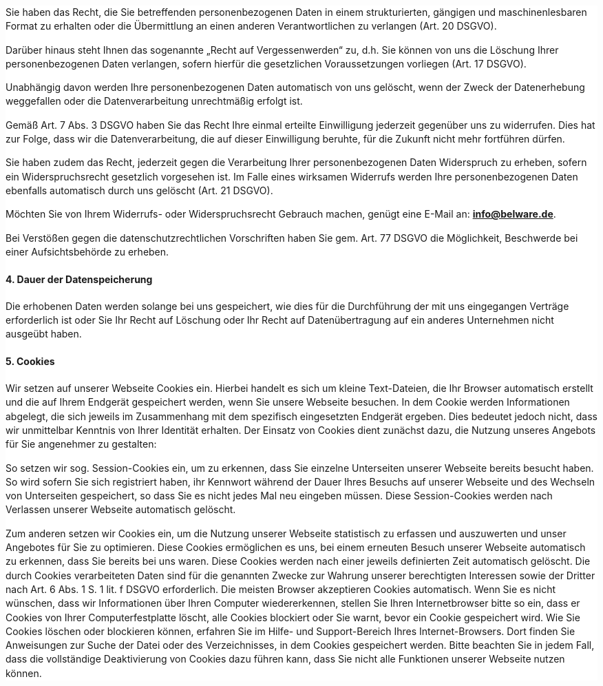 Sie haben das Recht, die Sie betreffenden personenbezogenen Daten in einem strukturierten, gängigen und maschinenlesbaren Format zu erhalten oder die Übermittlung an einen anderen Verantwortlichen zu verlangen (Art. 20 DSGVO).

Darüber hinaus steht Ihnen das sogenannte „Recht auf Vergessenwerden“ zu, d.h. Sie können von uns die Löschung Ihrer personenbezogenen Daten verlangen, sofern hierfür die gesetzlichen Voraussetzungen vorliegen (Art. 17 DSGVO).

Unabhängig davon werden Ihre personenbezogenen Daten automatisch von uns gelöscht, wenn der Zweck der Datenerhebung weggefallen oder die Datenverarbeitung unrechtmäßig erfolgt ist.

Gemäß Art. 7 Abs. 3 DSGVO haben Sie das Recht Ihre einmal erteilte Einwilligung jederzeit gegenüber uns zu widerrufen. Dies hat zur Folge, dass wir die Datenverarbeitung, die auf dieser Einwilligung beruhte, für die Zukunft nicht mehr fortführen dürfen.

Sie haben zudem das Recht, jederzeit gegen die Verarbeitung Ihrer personenbezogenen Daten Widerspruch zu erheben, sofern ein Widerspruchsrecht gesetzlich vorgesehen ist. Im Falle eines wirksamen Widerrufs werden Ihre personenbezogenen Daten ebenfalls automatisch durch uns gelöscht (Art. 21 DSGVO).

Möchten Sie von Ihrem Widerrufs- oder Widerspruchsrecht Gebrauch machen, genügt eine E-Mail an: **info@belware.de**.

Bei Verstößen gegen die datenschutzrechtlichen Vorschriften haben Sie gem. Art. 77 DSGVO die Möglichkeit, Beschwerde bei einer Aufsichtsbehörde zu erheben. 

#### 4. Dauer der Datenspeicherung

Die erhobenen Daten werden solange bei uns gespeichert, wie dies für die Durchführung der mit uns eingegangen Verträge erforderlich ist oder Sie Ihr Recht auf Löschung oder Ihr Recht auf Datenübertragung auf ein anderes Unternehmen nicht ausgeübt haben.

#### 5. Cookies

Wir setzen auf unserer Webseite Cookies ein. Hierbei handelt es sich um kleine Text-Dateien, die Ihr Browser automatisch erstellt und die auf Ihrem Endgerät gespeichert werden, wenn Sie unsere Webseite besuchen. In dem Cookie werden Informationen abgelegt, die sich jeweils im Zusammenhang mit dem spezifisch eingesetzten Endgerät ergeben. Dies bedeutet jedoch nicht, dass wir unmittelbar Kenntnis von Ihrer Identität erhalten. Der Einsatz von Cookies dient zunächst dazu, die Nutzung unseres Angebots für Sie angenehmer zu gestalten:

So setzen wir sog. Session-Cookies ein, um zu erkennen, dass Sie einzelne Unterseiten unserer Webseite bereits besucht haben. So wird sofern Sie sich registriert haben, ihr Kennwort während der Dauer Ihres Besuchs auf unserer Webseite und des Wechseln von Unterseiten gespeichert, so dass Sie es nicht jedes Mal neu eingeben müssen. Diese Session-Cookies werden nach Verlassen unserer Webseite automatisch gelöscht.

Zum anderen setzen wir Cookies ein, um die Nutzung unserer Webseite statistisch zu erfassen und auszuwerten und unser Angebotes für Sie zu optimieren. Diese Cookies ermöglichen es uns, bei einem erneuten Besuch unserer Webseite automatisch zu erkennen, dass Sie bereits bei uns waren. Diese Cookies werden nach einer jeweils definierten Zeit automatisch gelöscht. Die durch Cookies verarbeiteten Daten sind für die genannten Zwecke zur Wahrung unserer berechtigten Interessen sowie der Dritter nach Art. 6 Abs. 1 S. 1 lit. f DSGVO erforderlich. Die meisten Browser akzeptieren Cookies automatisch. Wenn Sie es nicht wünschen, dass wir Informationen über Ihren Computer wiedererkennen, stellen Sie Ihren Internetbrowser bitte so ein, dass er Cookies von Ihrer Computerfestplatte löscht, alle Cookies blockiert oder Sie warnt, bevor ein Cookie gespeichert wird. Wie Sie Cookies löschen oder blockieren können, erfahren Sie im Hilfe- und Support-Bereich Ihres Internet-Browsers. Dort finden Sie Anweisungen zur Suche der Datei oder des Verzeichnisses, in dem Cookies gespeichert werden. Bitte beachten Sie in jedem Fall, dass die vollständige Deaktivierung von Cookies dazu führen kann, dass Sie nicht alle Funktionen unserer Webseite nutzen können.
